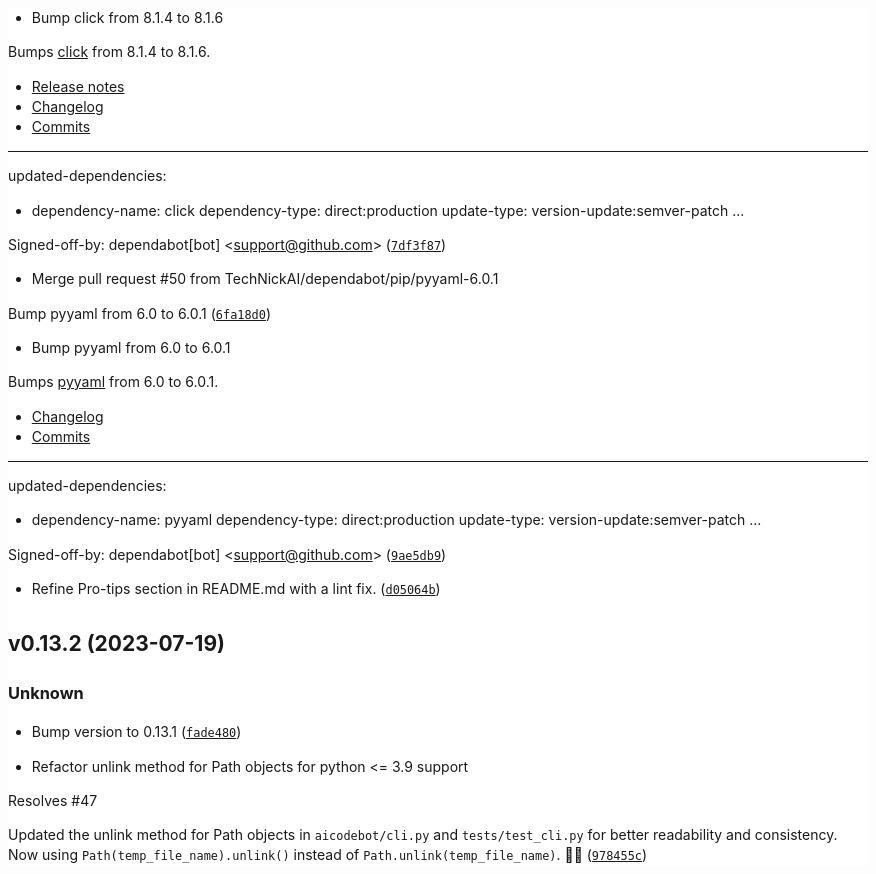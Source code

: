 * Bump click from 8.1.4 to 8.1.6

Bumps [click](https://github.com/pallets/click) from 8.1.4 to 8.1.6.
- [Release notes](https://github.com/pallets/click/releases)
- [Changelog](https://github.com/pallets/click/blob/8.1.6/CHANGES.rst)
- [Commits](https://github.com/pallets/click/compare/8.1.4...8.1.6)

---
updated-dependencies:
- dependency-name: click
  dependency-type: direct:production
  update-type: version-update:semver-patch
...

Signed-off-by: dependabot[bot] &lt;support@github.com&gt; ([`7df3f87`](https://github.com/TechNickAI/AICodeBot/commit/7df3f873f78975c5bf6d52da0b3aef425406e486))

* Merge pull request #50 from TechNickAI/dependabot/pip/pyyaml-6.0.1

Bump pyyaml from 6.0 to 6.0.1 ([`6fa18d0`](https://github.com/TechNickAI/AICodeBot/commit/6fa18d0f5a952d1bbb57d478cbabf4b7c2a4a1e1))

* Bump pyyaml from 6.0 to 6.0.1

Bumps [pyyaml](https://github.com/yaml/pyyaml) from 6.0 to 6.0.1.
- [Changelog](https://github.com/yaml/pyyaml/blob/6.0.1/CHANGES)
- [Commits](https://github.com/yaml/pyyaml/compare/6.0...6.0.1)

---
updated-dependencies:
- dependency-name: pyyaml
  dependency-type: direct:production
  update-type: version-update:semver-patch
...

Signed-off-by: dependabot[bot] &lt;support@github.com&gt; ([`9ae5db9`](https://github.com/TechNickAI/AICodeBot/commit/9ae5db98ce3e896b154f21eaacfba85ddcd9ccff))

* Refine Pro-tips section in README.md with a lint fix. ([`d05064b`](https://github.com/TechNickAI/AICodeBot/commit/d05064b7a859c73e60d71ca28606e787c341f7eb))


## v0.13.2 (2023-07-19)

### Unknown

* Bump version to 0.13.1 ([`fade480`](https://github.com/TechNickAI/AICodeBot/commit/fade480bd432772c221d1b22a3e7bb2d1a61b46b))

* Refactor unlink method for Path objects for python &lt;= 3.9 support

Resolves #47

Updated the unlink method for Path objects in `aicodebot/cli.py` and `tests/test_cli.py` for better readability and consistency. Now using `Path(temp_file_name).unlink()` instead of `Path.unlink(temp_file_name)`. 🔄📁 ([`978455c`](https://github.com/TechNickAI/AICodeBot/commit/978455c561d3923d1a8a1f5a7f0a07fe8cfbe86d))
